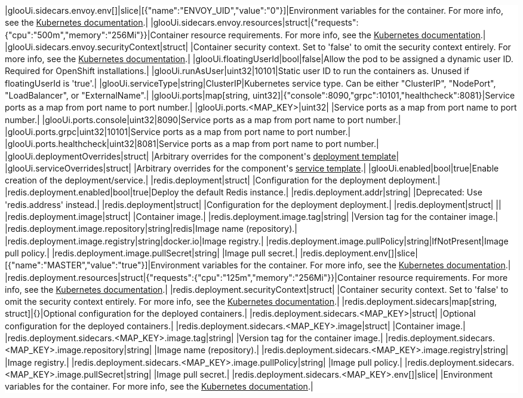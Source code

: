 |glooUi.sidecars.envoy.env[]|slice|[{"name":"ENVOY_UID","value":"0"}]|Environment variables for the container. For more info, see the [Kubernetes documentation](https://kubernetes.io/docs/reference/generated/kubernetes-api/v1.26/#envvarsource-v1-core).|
|glooUi.sidecars.envoy.resources|struct|{"requests":{"cpu":"500m","memory":"256Mi"}}|Container resource requirements. For more info, see the [Kubernetes documentation](https://kubernetes.io/docs/reference/generated/kubernetes-api/v1.26/#resourcerequirements-v1-core).|
|glooUi.sidecars.envoy.securityContext|struct| |Container security context. Set to 'false' to omit the security context entirely. For more info, see the [Kubernetes documentation](https://kubernetes.io/docs/reference/generated/kubernetes-api/v1.26/#securitycontext-v1-core).|
|glooUi.floatingUserId|bool|false|Allow the pod to be assigned a dynamic user ID. Required for OpenShift installations.|
|glooUi.runAsUser|uint32|10101|Static user ID to run the containers as. Unused if floatingUserId is 'true'.|
|glooUi.serviceType|string|ClusterIP|Kubernetes service type. Can be either "ClusterIP", "NodePort", "LoadBalancer", or "ExternalName".|
|glooUi.ports|map[string, uint32]|{"console":8090,"grpc":10101,"healthcheck":8081}|Service ports as a map from port name to port number.|
|glooUi.ports.<MAP_KEY>|uint32| |Service ports as a map from port name to port number.|
|glooUi.ports.console|uint32|8090|Service ports as a map from port name to port number.|
|glooUi.ports.grpc|uint32|10101|Service ports as a map from port name to port number.|
|glooUi.ports.healthcheck|uint32|8081|Service ports as a map from port name to port number.|
|glooUi.deploymentOverrides|struct| |Arbitrary overrides for the component's [deployment template](https://kubernetes.io/docs/reference/kubernetes-api/workload-resources/deployment-v1/)|
|glooUi.serviceOverrides|struct| |Arbitrary overrides for the component's [service template](https://kubernetes.io/docs/reference/kubernetes-api/service-resources/service-v1/).|
|glooUi.enabled|bool|true|Enable creation of the deployment/service.|
|redis.deployment|struct| |Configuration for the deployment deployment.|
|redis.deployment.enabled|bool|true|Deploy the default Redis instance.|
|redis.deployment.addr|string| |Deprecated: Use 'redis.address' instead.|
|redis.deployment|struct| |Configuration for the deployment deployment.|
|redis.deployment|struct| ||
|redis.deployment.image|struct| |Container image.|
|redis.deployment.image.tag|string| |Version tag for the container image.|
|redis.deployment.image.repository|string|redis|Image name (repository).|
|redis.deployment.image.registry|string|docker.io|Image registry.|
|redis.deployment.image.pullPolicy|string|IfNotPresent|Image pull policy.|
|redis.deployment.image.pullSecret|string| |Image pull secret.|
|redis.deployment.env[]|slice|[{"name":"MASTER","value":"true"}]|Environment variables for the container. For more info, see the [Kubernetes documentation](https://kubernetes.io/docs/reference/generated/kubernetes-api/v1.26/#envvarsource-v1-core).|
|redis.deployment.resources|struct|{"requests":{"cpu":"125m","memory":"256Mi"}}|Container resource requirements. For more info, see the [Kubernetes documentation](https://kubernetes.io/docs/reference/generated/kubernetes-api/v1.26/#resourcerequirements-v1-core).|
|redis.deployment.securityContext|struct| |Container security context. Set to 'false' to omit the security context entirely. For more info, see the [Kubernetes documentation](https://kubernetes.io/docs/reference/generated/kubernetes-api/v1.26/#securitycontext-v1-core).|
|redis.deployment.sidecars|map[string, struct]|{}|Optional configuration for the deployed containers.|
|redis.deployment.sidecars.<MAP_KEY>|struct| |Optional configuration for the deployed containers.|
|redis.deployment.sidecars.<MAP_KEY>.image|struct| |Container image.|
|redis.deployment.sidecars.<MAP_KEY>.image.tag|string| |Version tag for the container image.|
|redis.deployment.sidecars.<MAP_KEY>.image.repository|string| |Image name (repository).|
|redis.deployment.sidecars.<MAP_KEY>.image.registry|string| |Image registry.|
|redis.deployment.sidecars.<MAP_KEY>.image.pullPolicy|string| |Image pull policy.|
|redis.deployment.sidecars.<MAP_KEY>.image.pullSecret|string| |Image pull secret.|
|redis.deployment.sidecars.<MAP_KEY>.env[]|slice| |Environment variables for the container. For more info, see the [Kubernetes documentation](https://kubernetes.io/docs/reference/generated/kubernetes-api/v1.26/#envvarsource-v1-core).|